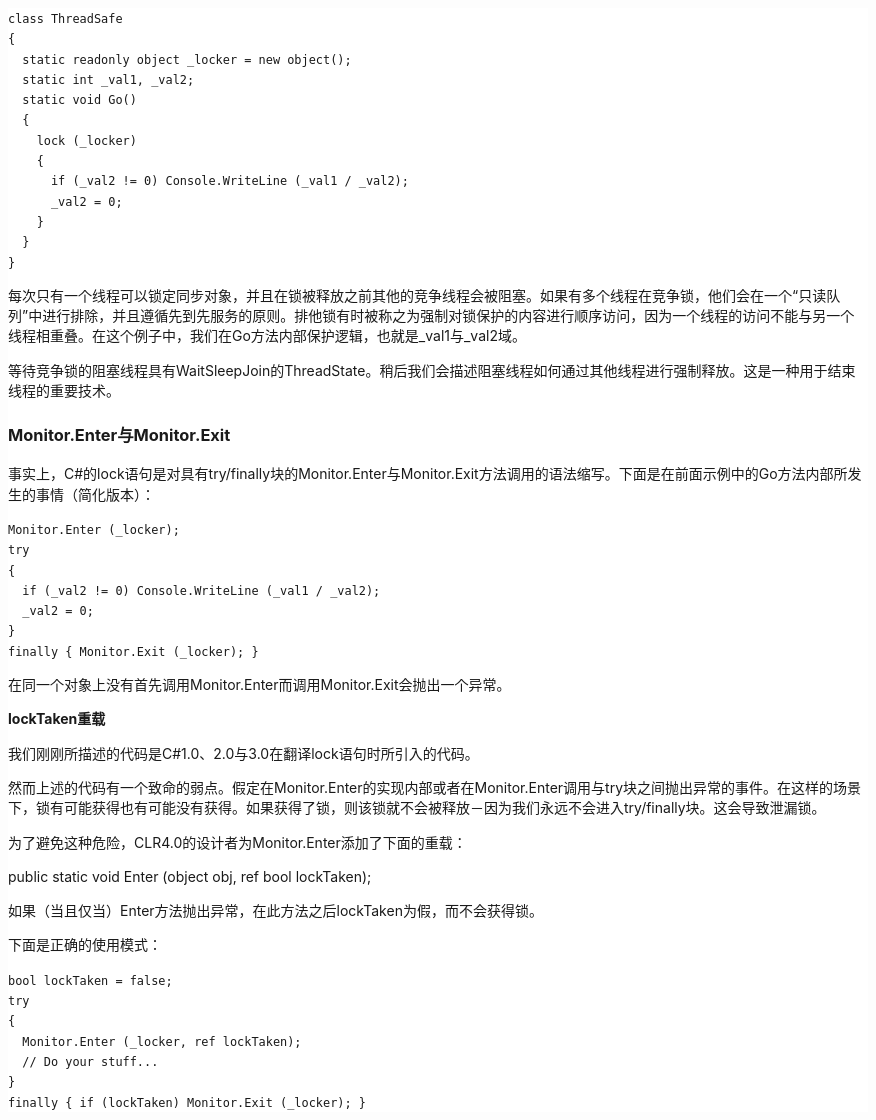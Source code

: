 ``` {.sourceCode .csharp}
class ThreadSafe
{
  static readonly object _locker = new object();
  static int _val1, _val2;
  static void Go()
  {
    lock (_locker)
    {
      if (_val2 != 0) Console.WriteLine (_val1 / _val2);
      _val2 = 0;
    }
  }
}
```

每次只有一个线程可以锁定同步对象，并且在锁被释放之前其他的竞争线程会被阻塞。如果有多个线程在竞争锁，他们会在一个“只读队列”中进行排除，并且遵循先到先服务的原则。排他锁有时被称之为强制对锁保护的内容进行顺序访问，因为一个线程的访问不能与另一个线程相重叠。在这个例子中，我们在Go方法内部保护逻辑，也就是\_val1与\_val2域。

等待竞争锁的阻塞线程具有WaitSleepJoin的ThreadState。稍后我们会描述阻塞线程如何通过其他线程进行强制释放。这是一种用于结束线程的重要技术。

### Monitor.Enter与Monitor.Exit

事实上，C\#的lock语句是对具有try/finally块的Monitor.Enter与Monitor.Exit方法调用的语法缩写。下面是在前面示例中的Go方法内部所发生的事情（简化版本）：

``` {.sourceCode .csharp}
Monitor.Enter (_locker);
try
{
  if (_val2 != 0) Console.WriteLine (_val1 / _val2);
  _val2 = 0;
}
finally { Monitor.Exit (_locker); }
```

在同一个对象上没有首先调用Monitor.Enter而调用Monitor.Exit会抛出一个异常。

**lockTaken重载**

我们刚刚所描述的代码是C\#1.0、2.0与3.0在翻译lock语句时所引入的代码。

然而上述的代码有一个致命的弱点。假定在Monitor.Enter的实现内部或者在Monitor.Enter调用与try块之间抛出异常的事件。在这样的场景下，锁有可能获得也有可能没有获得。如果获得了锁，则该锁就不会被释放－因为我们永远不会进入try/finally块。这会导致泄漏锁。

为了避免这种危险，CLR4.0的设计者为Monitor.Enter添加了下面的重载：

public static void Enter (object obj, ref bool lockTaken);

如果（当且仅当）Enter方法抛出异常，在此方法之后lockTaken为假，而不会获得锁。

下面是正确的使用模式：

``` {.sourceCode .csharp}
bool lockTaken = false;
try
{
  Monitor.Enter (_locker, ref lockTaken);
  // Do your stuff...
}
finally { if (lockTaken) Monitor.Exit (_locker); }
```

